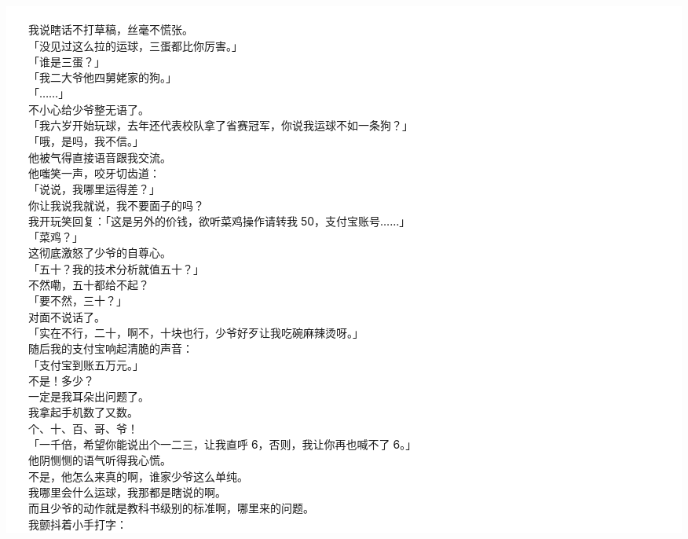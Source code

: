<br>   
&emsp;&emsp;我说瞎话不打草稿，丝毫不慌张。  
<br>   
&emsp;&emsp;「没见过这么拉的运球，三蛋都比你厉害。」  
<br>   
&emsp;&emsp;「谁是三蛋？」  
<br>   
&emsp;&emsp;「我二大爷他四舅姥家的狗。」  
<br>   
&emsp;&emsp;「……」  
<br>   
&emsp;&emsp;不小心给少爷整无语了。  
<br>   
&emsp;&emsp;「我六岁开始玩球，去年还代表校队拿了省赛冠军，你说我运球不如一条狗？」  
<br>   
&emsp;&emsp;「哦，是吗，我不信。」  
<br>   
&emsp;&emsp;他被气得直接语音跟我交流。  
<br>   
&emsp;&emsp;他嗤笑一声，咬牙切齿道：  
<br>   
&emsp;&emsp;「说说，我哪里运得差？」  
<br>   
&emsp;&emsp;你让我说我就说，我不要面子的吗？  
<br>   
&emsp;&emsp;我开玩笑回复：「这是另外的价钱，欲听菜鸡操作请转我 50，支付宝账号……」  
<br>   
&emsp;&emsp;「菜鸡？」  
<br>   
&emsp;&emsp;这彻底激怒了少爷的自尊心。  
<br>   
&emsp;&emsp;「五十？我的技术分析就值五十？」  
<br>   
&emsp;&emsp;不然嘞，五十都给不起？  
<br>   
&emsp;&emsp;「要不然，三十？」  
<br>   
&emsp;&emsp;对面不说话了。  
<br>   
&emsp;&emsp;「实在不行，二十，啊不，十块也行，少爷好歹让我吃碗麻辣烫呀。」  
<br>   
&emsp;&emsp;随后我的支付宝响起清脆的声音：  
<br>   
&emsp;&emsp;「支付宝到账五万元。」  
<br>   
&emsp;&emsp;不是！多少？  
<br>   
&emsp;&emsp;一定是我耳朵出问题了。  
<br>   
&emsp;&emsp;我拿起手机数了又数。  
<br>   
&emsp;&emsp;个、十、百、哥、爷！  
<br>   
&emsp;&emsp;「一千倍，希望你能说出个一二三，让我直呼 6，否则，我让你再也喊不了 6。」  
<br>   
&emsp;&emsp;他阴恻恻的语气听得我心慌。  
<br>   
&emsp;&emsp;不是，他怎么来真的啊，谁家少爷这么单纯。  
<br>   
&emsp;&emsp;我哪里会什么运球，我那都是瞎说的啊。  
<br>   
&emsp;&emsp;而且少爷的动作就是教科书级别的标准啊，哪里来的问题。  
<br>   
&emsp;&emsp;我颤抖着小手打字：  